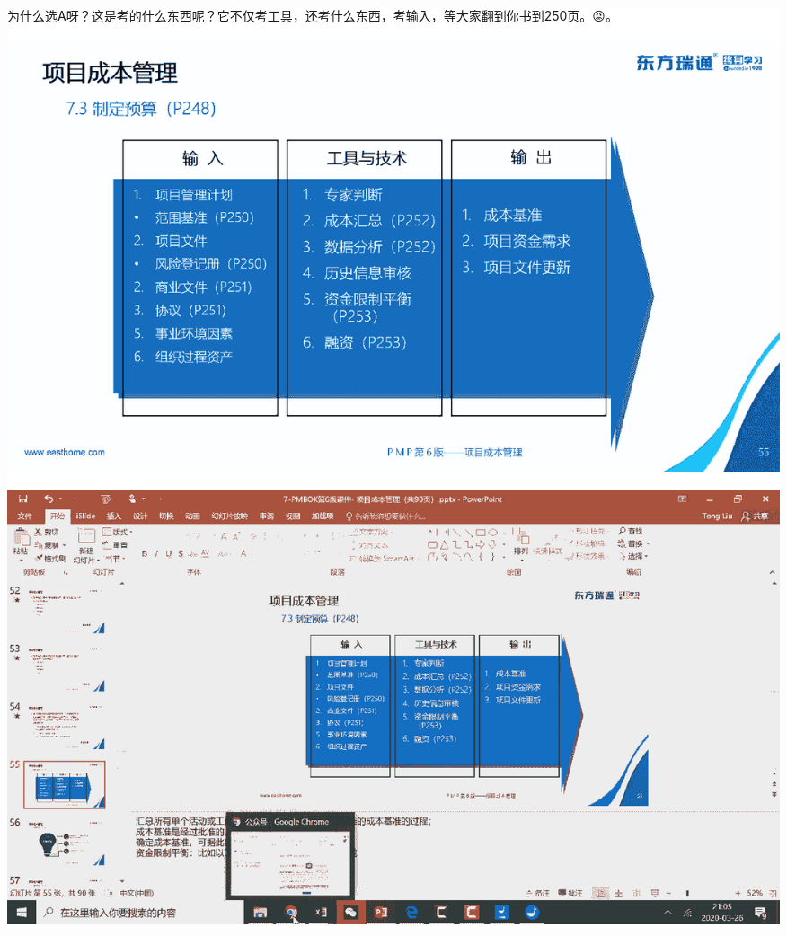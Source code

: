 为什么选A呀？这是考的什么东西呢？它不仅考工具，还考什么东西，考输入，等大家翻到你书到250页。😡。

![](img/2c7c57c84293fabaeb7d59c97383bb0c_169.png)

![](img/2c7c57c84293fabaeb7d59c97383bb0c_170.png)
